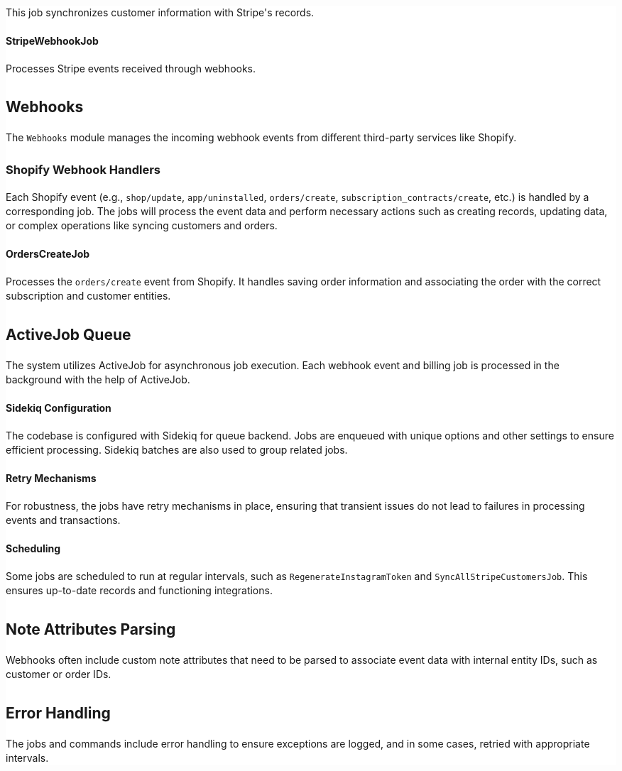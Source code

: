 This job synchronizes customer information with Stripe's records.

#### StripeWebhookJob

Processes Stripe events received through webhooks.

## Webhooks

The `Webhooks` module manages the incoming webhook events from different third-party services like Shopify.

### Shopify Webhook Handlers

Each Shopify event (e.g., `shop/update`, `app/uninstalled`, `orders/create`, `subscription_contracts/create`, etc.) is handled by a corresponding job. The jobs will process the event data and perform necessary actions such as creating records, updating data, or complex operations like syncing customers and orders.

#### OrdersCreateJob

Processes the `orders/create` event from Shopify. It handles saving order information and associating the order with the correct subscription and customer entities.

## ActiveJob Queue

The system utilizes ActiveJob for asynchronous job execution. Each webhook event and billing job is processed in the background with the help of ActiveJob.

#### Sidekiq Configuration

The codebase is configured with Sidekiq for queue backend. Jobs are enqueued with unique options and other settings to ensure efficient processing. Sidekiq batches are also used to group related jobs.

#### Retry Mechanisms

For robustness, the jobs have retry mechanisms in place, ensuring that transient issues do not lead to failures in processing events and transactions.

#### Scheduling

Some jobs are scheduled to run at regular intervals, such as `RegenerateInstagramToken` and `SyncAllStripeCustomersJob`. This ensures up-to-date records and functioning integrations.

## Note Attributes Parsing

Webhooks often include custom note attributes that need to be parsed to associate event data with internal entity IDs, such as customer or order IDs.

## Error Handling

The jobs and commands include error handling to ensure exceptions are logged, and in some cases, retried with appropriate intervals.
